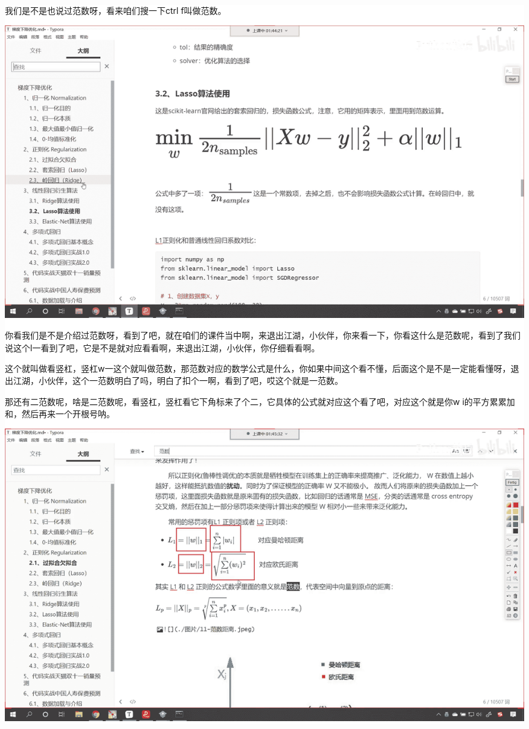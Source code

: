 我们是不是也说过范数呀，看来咱们搜一下ctrl f叫做范数。

![](img/487041767ad77527d4b222125617a4cd_13.png)

你看我们是不是介绍过范数呀，看到了吧，就在咱们的课件当中啊，来退出江湖，小伙伴，你来看一下，你看这什么是范数呢，看到了我们说这个l一看到了吧，它是不是就对应看看啊，来退出江湖，小伙伴，你仔细看看啊。

这个就叫做看竖杠，竖杠w一这个就叫做范数，那范数对应的数学公式是什么，你如果中间这个看不懂，后面这个是不是一定能看懂呀，退出江湖，小伙伴，这个一范数明白了吗，明白了扣个一啊，看到了吧，哎这个就是一范数。

那还有二范数呢，啥是二范数呢，看竖杠，竖杠看它下角标来了个二，它具体的公式就对应这个看了吧，对应这个就是你w i的平方累累加和，然后再来一个开根号呐。



![](img/487041767ad77527d4b222125617a4cd_15.png)
